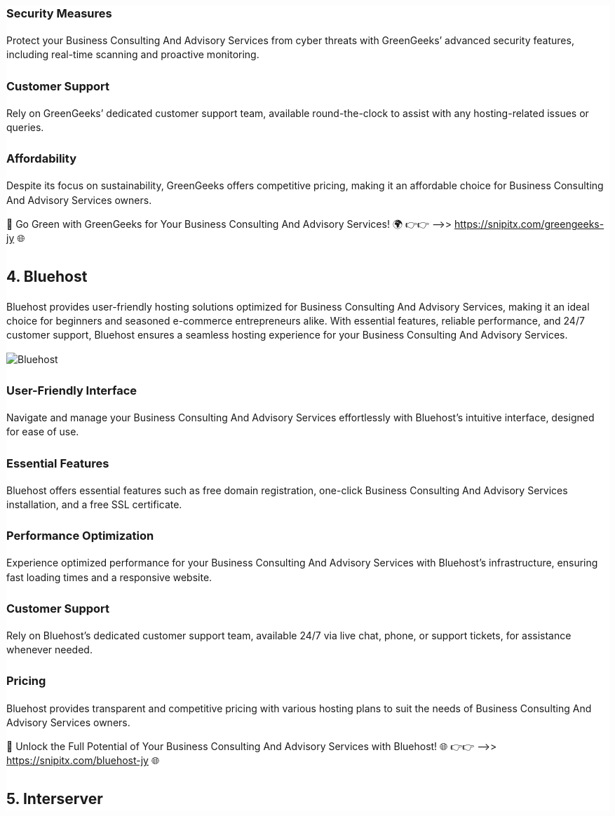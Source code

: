 ### Security Measures
Protect your Business Consulting And Advisory Services from cyber threats with GreenGeeks’ advanced security features, including real-time scanning and proactive monitoring.

### Customer Support
Rely on GreenGeeks’ dedicated customer support team, available round-the-clock to assist with any hosting-related issues or queries.

### Affordability
Despite its focus on sustainability, GreenGeeks offers competitive pricing, making it an affordable choice for Business Consulting And Advisory Services owners.

🌿 Go Green with GreenGeeks for Your Business Consulting And Advisory Services! 🌍
👉👉 -->> https://snipitx.com/greengeeks-jy 🌐

## 4. Bluehost

Bluehost provides user-friendly hosting solutions optimized for Business Consulting And Advisory Services, making it an ideal choice for beginners and seasoned e-commerce entrepreneurs alike. With essential features, reliable performance, and 24/7 customer support, Bluehost ensures a seamless hosting experience for your Business Consulting And Advisory Services.

![Bluehost](https://i.imgur.com/PasFF9E.jpeg "Bluehost Hosting")

### User-Friendly Interface
Navigate and manage your Business Consulting And Advisory Services effortlessly with Bluehost’s intuitive interface, designed for ease of use.

### Essential Features
Bluehost offers essential features such as free domain registration, one-click Business Consulting And Advisory Services installation, and a free SSL certificate.

### Performance Optimization
Experience optimized performance for your Business Consulting And Advisory Services with Bluehost’s infrastructure, ensuring fast loading times and a responsive website.

### Customer Support
Rely on Bluehost’s dedicated customer support team, available 24/7 via live chat, phone, or support tickets, for assistance whenever needed.

### Pricing
Bluehost provides transparent and competitive pricing with various hosting plans to suit the needs of Business Consulting And Advisory Services owners.

🚀 Unlock the Full Potential of Your Business Consulting And Advisory Services with Bluehost! 🌐
👉👉 -->> https://snipitx.com/bluehost-jy 🌐

## 5. Interserver

